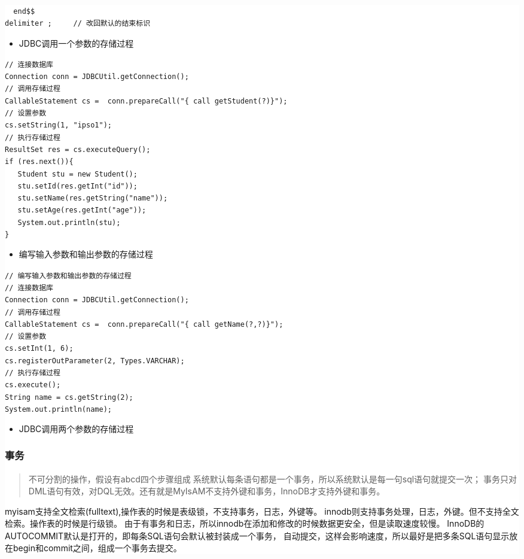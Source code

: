 ```
  end$$
delimiter ;     // 改回默认的结束标识

```

* JDBC调用一个参数的存储过程

```
// 连接数据库
Connection conn = JDBCUtil.getConnection();
// 调用存储过程
CallableStatement cs =  conn.prepareCall("{ call getStudent(?)}");
// 设置参数
cs.setString(1, "ipso1");
// 执行存储过程
ResultSet res = cs.executeQuery();
if (res.next()){
   Student stu = new Student();
   stu.setId(res.getInt("id"));
   stu.setName(res.getString("name"));
   stu.setAge(res.getInt("age"));
   System.out.println(stu);
}
```

* 编写输入参数和输出参数的存储过程

```
// 编写输入参数和输出参数的存储过程
// 连接数据库
Connection conn = JDBCUtil.getConnection();
// 调用存储过程
CallableStatement cs =  conn.prepareCall("{ call getName(?,?)}");
// 设置参数
cs.setInt(1, 6);
cs.registerOutParameter(2, Types.VARCHAR);
// 执行存储过程
cs.execute();
String name = cs.getString(2);
System.out.println(name);

```

* JDBC调用两个参数的存储过程

### 事务

>不可分割的操作，假设有abcd四个步骤组成
系统默认每条语句都是一个事务，所以系统默认是每一句sql语句就提交一次；
事务只对DML语句有效，对DQL无效。还有就是MyIsAM不支持外键和事务，InnoDB才支持外键和事务。

myisam支持全文检索(fulltext),操作表的时候是表级锁，不支持事务，日志，外键等。
innodb则支持事务处理，日志，外键。但不支持全文检索。操作表的时候是行级锁。
由于有事务和日志，所以innodb在添加和修改的时候数据更安全，但是读取速度较慢。
InnoDB的AUTOCOMMIT默认是打开的，即每条SQL语句会默认被封装成一个事务，
自动提交，这样会影响速度，所以最好是把多条SQL语句显示放在begin和commit之间，组成一个事务去提交。

